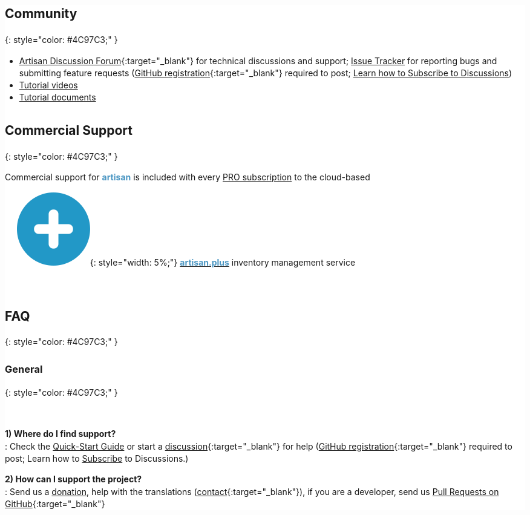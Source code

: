
<a name="Community"></a>
## Community
{: style="color: #4C97C3;" }

- [Artisan Discussion Forum](https://github.com/artisan-roaster-scope/artisan/discussions){:target="_blank"} for technical discussions and support; [Issue Tracker](https://github.com/artisan-roaster-scope/artisan/issues) for reporting bugs and submitting feature requests ([GitHub registration](https://github.com/join){:target="_blank"} required to post; [Learn how to Subscribe to Discussions](/discussions))
- [Tutorial videos](https://artisan-scope.org/docs/videos/)
- [Tutorial documents](https://artisan-scope.org/docs/documents/)

<a name="commercial_support"></a>
## Commercial Support
{: style="color: #4C97C3;" }

Commercial support for **<span style="color: #4C97C3;">artisan</span>** is included with every [PRO subscription](https://buy.artisan.plus/Professional-Roasters) to the cloud-based

&nbsp;&nbsp;&nbsp;&nbsp; ![image](/assets/images/artisan-plus-logo.svg){: style="width: 5%;"} [<span style="color: #4C97C3;font-weight:bold;">artisan.plus</span>](https://artisan.plus) inventory management service


<br>

<a name="FAQ"></a>
## FAQ
{: style="color: #4C97C3;" }

<a name="FAQ-General"></a>
### General
{: style="color: #4C97C3;" }

<br>

<a name="FAQ-General-1"></a>
**1) Where do I find support?**  
: Check the [Quick-Start Guide](/docs/quick-start-guide/) or start a [discussion](https://github.com/artisan-roaster-scope/artisan/discussions){:target="_blank"} for help ([GitHub registration](https://github.com/join){:target="_blank"} required to post; Learn how to [Subscribe](/discussions) to Discussions.)

<a name="FAQ-General-2"></a>
**2) How can I support the project?**  
: Send us a [donation](/donate/), help with the translations ([contact](https://artisan-roasterscope.blogspot.com/p/contact-me.html){:target="_blank"}), if you are a developer, send us [Pull Requests on GitHub](https://github.com/artisan-roaster-scope/artisan/pulls){:target="_blank"}
